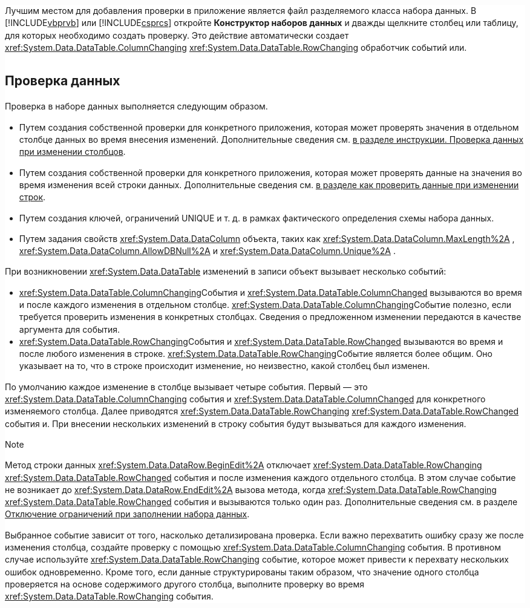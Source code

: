 Лучшим местом для добавления проверки в приложение является файл разделяемого класса набора данных. В [!INCLUDE[vbprvb](../code-quality/includes/vbprvb_md.md)] или [!INCLUDE[csprcs](../data-tools/includes/csprcs_md.md)] откройте **Конструктор наборов данных** и дважды щелкните столбец или таблицу, для которых необходимо создать проверку. Это действие автоматически создает <xref:System.Data.DataTable.ColumnChanging> <xref:System.Data.DataTable.RowChanging> обработчик событий или.

## <a name="validate-data"></a>Проверка данных
Проверка в наборе данных выполняется следующим образом.

- Путем создания собственной проверки для конкретного приложения, которая может проверять значения в отдельном столбце данных во время внесения изменений. Дополнительные сведения см. [в разделе инструкции. Проверка данных при изменении столбцов](validate-data-in-datasets.md).

- Путем создания собственной проверки для конкретного приложения, которая может проверять данные на значения во время изменения всей строки данных. Дополнительные сведения см. [в разделе как проверить данные при изменении строк](validate-data-in-datasets.md).

- Путем создания ключей, ограничений UNIQUE и т. д. в рамках фактического определения схемы набора данных.

- Путем задания свойств <xref:System.Data.DataColumn> объекта, таких как <xref:System.Data.DataColumn.MaxLength%2A> , <xref:System.Data.DataColumn.AllowDBNull%2A> и <xref:System.Data.DataColumn.Unique%2A> .

При возникновении <xref:System.Data.DataTable> изменений в записи объект вызывает несколько событий:

- <xref:System.Data.DataTable.ColumnChanging>События и <xref:System.Data.DataTable.ColumnChanged> вызываются во время и после каждого изменения в отдельном столбце. <xref:System.Data.DataTable.ColumnChanging>Событие полезно, если требуется проверить изменения в конкретных столбцах. Сведения о предложенном изменении передаются в качестве аргумента для события.
- <xref:System.Data.DataTable.RowChanging>События и <xref:System.Data.DataTable.RowChanged> вызываются во время и после любого изменения в строке. <xref:System.Data.DataTable.RowChanging>Событие является более общим. Оно указывает на то, что в строке происходит изменение, но неизвестно, какой столбец был изменен.

По умолчанию каждое изменение в столбце вызывает четыре события. Первый — это <xref:System.Data.DataTable.ColumnChanging> события и <xref:System.Data.DataTable.ColumnChanged> для конкретного изменяемого столбца. Далее приводятся <xref:System.Data.DataTable.RowChanging> <xref:System.Data.DataTable.RowChanged> события и. При внесении нескольких изменений в строку события будут вызываться для каждого изменения.

> [!NOTE]
> Метод строки данных <xref:System.Data.DataRow.BeginEdit%2A> отключает <xref:System.Data.DataTable.RowChanging> <xref:System.Data.DataTable.RowChanged> события и после изменения каждого отдельного столбца. В этом случае событие не возникает до <xref:System.Data.DataRow.EndEdit%2A> вызова метода, когда <xref:System.Data.DataTable.RowChanging> <xref:System.Data.DataTable.RowChanged> события и вызываются только один раз. Дополнительные сведения см. в разделе [Отключение ограничений при заполнении набора данных](../data-tools/turn-off-constraints-while-filling-a-dataset.md).

Выбранное событие зависит от того, насколько детализирована проверка. Если важно перехватить ошибку сразу же после изменения столбца, создайте проверку с помощью <xref:System.Data.DataTable.ColumnChanging> события. В противном случае используйте <xref:System.Data.DataTable.RowChanging> событие, которое может привести к перехвату нескольких ошибок одновременно. Кроме того, если данные структурированы таким образом, что значение одного столбца проверяется на основе содержимого другого столбца, выполните проверку во время <xref:System.Data.DataTable.RowChanging> события.
